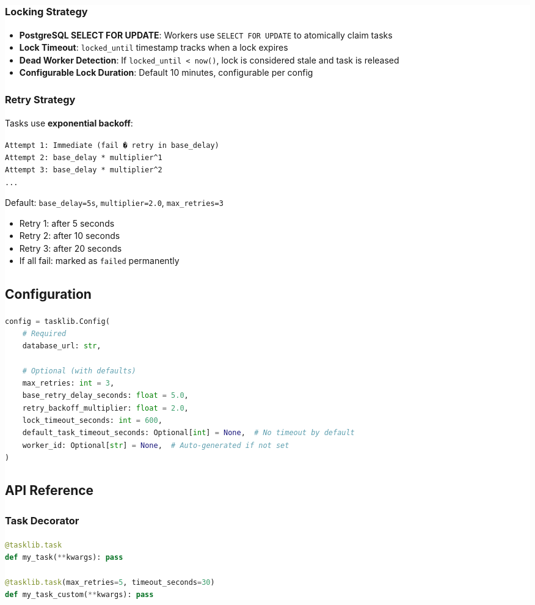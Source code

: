 ### Locking Strategy

- **PostgreSQL SELECT FOR UPDATE**: Workers use `SELECT FOR UPDATE` to atomically claim tasks
- **Lock Timeout**: `locked_until` timestamp tracks when a lock expires
- **Dead Worker Detection**: If `locked_until < now()`, lock is considered stale and task is released
- **Configurable Lock Duration**: Default 10 minutes, configurable per config

### Retry Strategy

Tasks use **exponential backoff**:

```
Attempt 1: Immediate (fail � retry in base_delay)
Attempt 2: base_delay * multiplier^1
Attempt 3: base_delay * multiplier^2
...
```

Default: `base_delay=5s`, `multiplier=2.0`, `max_retries=3`
- Retry 1: after 5 seconds
- Retry 2: after 10 seconds
- Retry 3: after 20 seconds
- If all fail: marked as `failed` permanently

## Configuration

```python
config = tasklib.Config(
    # Required
    database_url: str,

    # Optional (with defaults)
    max_retries: int = 3,
    base_retry_delay_seconds: float = 5.0,
    retry_backoff_multiplier: float = 2.0,
    lock_timeout_seconds: int = 600,
    default_task_timeout_seconds: Optional[int] = None,  # No timeout by default
    worker_id: Optional[str] = None,  # Auto-generated if not set
)
```

## API Reference

### Task Decorator

```python
@tasklib.task
def my_task(**kwargs): pass

@tasklib.task(max_retries=5, timeout_seconds=30)
def my_task_custom(**kwargs): pass
```
